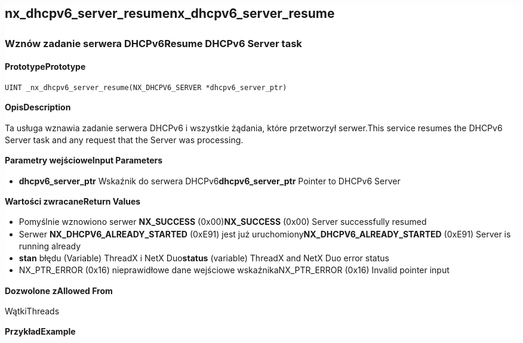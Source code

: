 ## <a name="nx_dhcpv6_server_resume"></a><span data-ttu-id="a8bd1-216">nx_dhcpv6_server_resume</span><span class="sxs-lookup"><span data-stu-id="a8bd1-216">nx_dhcpv6_server_resume</span></span>

### <a name="resume-dhcpv6-server-task"></a><span data-ttu-id="a8bd1-217">Wznów zadanie serwera DHCPv6</span><span class="sxs-lookup"><span data-stu-id="a8bd1-217">Resume DHCPv6 Server task</span></span> 

<span data-ttu-id="a8bd1-218">**Prototype**</span><span class="sxs-lookup"><span data-stu-id="a8bd1-218">**Prototype**</span></span>

```
UINT _nx_dhcpv6_server_resume(NX_DHCPV6_SERVER *dhcpv6_server_ptr)
```

<span data-ttu-id="a8bd1-219">**Opis**</span><span class="sxs-lookup"><span data-stu-id="a8bd1-219">**Description**</span></span>

<span data-ttu-id="a8bd1-220">Ta usługa wznawia zadanie serwera DHCPv6 i wszystkie żądania, które przetworzył serwer.</span><span class="sxs-lookup"><span data-stu-id="a8bd1-220">This service resumes the DHCPv6 Server task and any request that the Server was processing.</span></span>

<span data-ttu-id="a8bd1-221">**Parametry wejściowe**</span><span class="sxs-lookup"><span data-stu-id="a8bd1-221">**Input Parameters**</span></span>

- <span data-ttu-id="a8bd1-222">**dhcpv6_server_ptr** Wskaźnik do serwera DHCPv6</span><span class="sxs-lookup"><span data-stu-id="a8bd1-222">**dhcpv6_server_ptr** Pointer to DHCPv6 Server</span></span>

<span data-ttu-id="a8bd1-223">**Wartości zwracane**</span><span class="sxs-lookup"><span data-stu-id="a8bd1-223">**Return Values**</span></span>

- <span data-ttu-id="a8bd1-224">Pomyślnie wznowiono serwer **NX_SUCCESS** (0x00)</span><span class="sxs-lookup"><span data-stu-id="a8bd1-224">**NX_SUCCESS** (0x00) Server successfully resumed</span></span>
- <span data-ttu-id="a8bd1-225">Serwer **NX_DHCPV6_ALREADY_STARTED** (0xE91) jest już uruchomiony</span><span class="sxs-lookup"><span data-stu-id="a8bd1-225">**NX_DHCPV6_ALREADY_STARTED** (0xE91) Server is running already</span></span>
- <span data-ttu-id="a8bd1-226">**stan** błędu (Variable) ThreadX i NetX Duo</span><span class="sxs-lookup"><span data-stu-id="a8bd1-226">**status** (variable) ThreadX and NetX Duo error status</span></span>
- <span data-ttu-id="a8bd1-227">NX_PTR_ERROR (0x16) nieprawidłowe dane wejściowe wskaźnika</span><span class="sxs-lookup"><span data-stu-id="a8bd1-227">NX_PTR_ERROR (0x16) Invalid pointer input</span></span>

<span data-ttu-id="a8bd1-228">**Dozwolone z**</span><span class="sxs-lookup"><span data-stu-id="a8bd1-228">**Allowed From**</span></span>

<span data-ttu-id="a8bd1-229">Wątki</span><span class="sxs-lookup"><span data-stu-id="a8bd1-229">Threads</span></span>

<span data-ttu-id="a8bd1-230">**Przykład**</span><span class="sxs-lookup"><span data-stu-id="a8bd1-230">**Example**</span></span>

